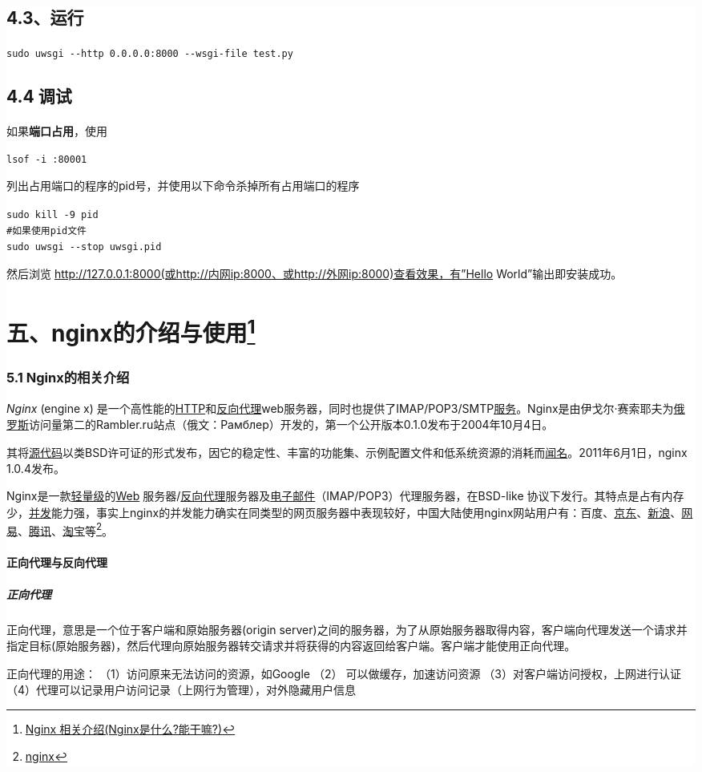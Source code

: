 ## 4.3、运行

```shell
sudo uwsgi --http 0.0.0.0:8000 --wsgi-file test.py
```

## 4.4 调试

如果**端口占用**，使用

```shell
lsof -i :80001
```

列出占用端口的程序的pid号，并使用以下命令杀掉所有占用端口的程序

```shell
sudo kill -9 pid
#如果使用pid文件
sudo uwsgi --stop uwsgi.pid
```

然后浏览 http://127.0.0.1:8000(或http://内网ip:8000、或http://外网ip:8000)查看效果，有”Hello World”输出即安装成功。

# 五、nginx的介绍与使用[^1]

### 5.1 Nginx的相关介绍

*Nginx* (engine x) 是一个高性能的[HTTP](https://baike.baidu.com/item/HTTP)和[反向代理](https://baike.baidu.com/item/反向代理/7793488)web服务器，同时也提供了IMAP/POP3/SMTP[服务](https://baike.baidu.com/item/服务/100571)。Nginx是由伊戈尔·赛索耶夫为[俄罗斯](https://baike.baidu.com/item/俄罗斯/125568)访问量第二的Rambler.ru站点（俄文：Рамблер）开发的，第一个公开版本0.1.0发布于2004年10月4日。

其将[源代码](https://baike.baidu.com/item/源代码)以类BSD许可证的形式发布，因它的稳定性、丰富的功能集、示例配置文件和低系统资源的消耗而[闻名](https://baike.baidu.com/item/闻名/2303308)。2011年6月1日，nginx 1.0.4发布。

Nginx是一款[轻量级](https://baike.baidu.com/item/轻量级/10002835)的[Web](https://baike.baidu.com/item/Web/150564) 服务器/[反向代理](https://baike.baidu.com/item/反向代理/7793488)服务器及[电子邮件](https://baike.baidu.com/item/电子邮件/111106)（IMAP/POP3）代理服务器，在BSD-like 协议下发行。其特点是占有内存少，[并发](https://baike.baidu.com/item/并发/11024806)能力强，事实上nginx的并发能力确实在同类型的网页服务器中表现较好，中国大陆使用nginx网站用户有：百度、[京东](https://baike.baidu.com/item/京东/210931)、[新浪](https://baike.baidu.com/item/新浪/125692)、[网易](https://baike.baidu.com/item/网易/185754)、[腾讯](https://baike.baidu.com/item/腾讯/112204)、[淘宝](https://baike.baidu.com/item/淘宝/145661)等[^2]。

#### 正向代理与反向代理

##### 正向代理

正向代理，意思是一个位于客户端和原始服务器(origin server)之间的服务器，为了从原始服务器取得内容，客户端向代理发送一个请求并指定目标(原始服务器)，然后代理向原始服务器转交请求并将获得的内容返回给客户端。客户端才能使用正向代理。

正向代理的用途：
（1）访问原来无法访问的资源，如Google
（2） 可以做缓存，加速访问资源
（3）对客户端访问授权，上网进行认证
（4）代理可以记录用户访问记录（上网行为管理），对外隐藏用户信息

[^1]:  [Nginx 相关介绍(Nginx是什么?能干嘛?)](https://www.cnblogs.com/wcwnina/p/8728391.html)
[^2]:  [nginx](https://baike.baidu.com/item/nginx/3817705?fr=aladdin)
[^4]:	[Nginx 出现 403 Forbidden 最终解决方法](https://www.jb51.net/article/121064.htm)
[^5]: [重启Nginx出现bind() to 0.0.0.0:8088 failed (13: Permission denied)](https://www.linuxidc.com/Linux/2019-02/157121.htm)
[^6]: [SElinux错误：ValueError：已定义端口tcp / 5000](http://www.kbase101.com/question/35273.html)